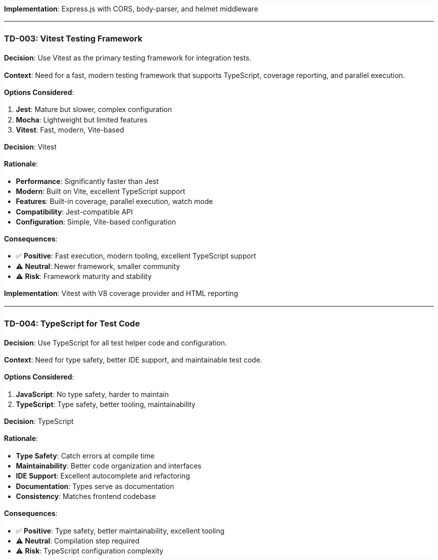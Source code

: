 **Implementation**: Express.js with CORS, body-parser, and helmet middleware

---

### TD-003: Vitest Testing Framework

**Decision**: Use Vitest as the primary testing framework for integration tests.

**Context**: Need for a fast, modern testing framework that supports TypeScript, coverage reporting, and parallel execution.

**Options Considered**:
1. **Jest**: Mature but slower, complex configuration
2. **Mocha**: Lightweight but limited features
3. **Vitest**: Fast, modern, Vite-based

**Decision**: Vitest

**Rationale**:
- **Performance**: Significantly faster than Jest
- **Modern**: Built on Vite, excellent TypeScript support
- **Features**: Built-in coverage, parallel execution, watch mode
- **Compatibility**: Jest-compatible API
- **Configuration**: Simple, Vite-based configuration

**Consequences**:
- ✅ **Positive**: Fast execution, modern tooling, excellent TypeScript support
- ⚠️ **Neutral**: Newer framework, smaller community
- ⚠️ **Risk**: Framework maturity and stability

**Implementation**: Vitest with V8 coverage provider and HTML reporting

---

### TD-004: TypeScript for Test Code

**Decision**: Use TypeScript for all test helper code and configuration.

**Context**: Need for type safety, better IDE support, and maintainable test code.

**Options Considered**:
1. **JavaScript**: No type safety, harder to maintain
2. **TypeScript**: Type safety, better tooling, maintainability

**Decision**: TypeScript

**Rationale**:
- **Type Safety**: Catch errors at compile time
- **Maintainability**: Better code organization and interfaces
- **IDE Support**: Excellent autocomplete and refactoring
- **Documentation**: Types serve as documentation
- **Consistency**: Matches frontend codebase

**Consequences**:
- ✅ **Positive**: Type safety, better maintainability, excellent tooling
- ⚠️ **Neutral**: Compilation step required
- ⚠️ **Risk**: TypeScript configuration complexity
